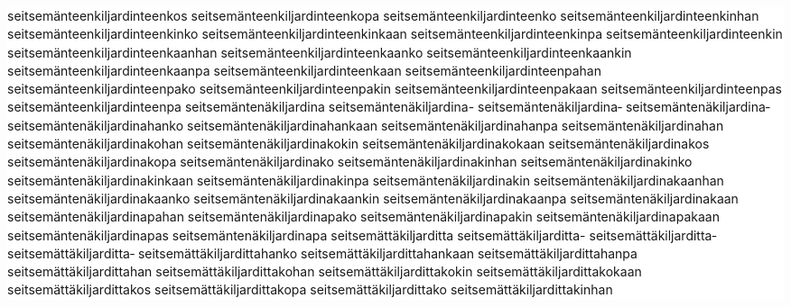 seitsemänteenkiljardinteenkos
seitsemänteenkiljardinteenkopa
seitsemänteenkiljardinteenko
seitsemänteenkiljardinteenkinhan
seitsemänteenkiljardinteenkinko
seitsemänteenkiljardinteenkinkaan
seitsemänteenkiljardinteenkinpa
seitsemänteenkiljardinteenkin
seitsemänteenkiljardinteenkaanhan
seitsemänteenkiljardinteenkaanko
seitsemänteenkiljardinteenkaankin
seitsemänteenkiljardinteenkaanpa
seitsemänteenkiljardinteenkaan
seitsemänteenkiljardinteenpahan
seitsemänteenkiljardinteenpako
seitsemänteenkiljardinteenpakin
seitsemänteenkiljardinteenpakaan
seitsemänteenkiljardinteenpas
seitsemänteenkiljardinteenpa
seitsemäntenäkiljardina
seitsemäntenäkiljardina-
seitsemäntenäkiljardina‐
seitsemäntenäkiljardina‑
seitsemäntenäkiljardinahanko
seitsemäntenäkiljardinahankaan
seitsemäntenäkiljardinahanpa
seitsemäntenäkiljardinahan
seitsemäntenäkiljardinakohan
seitsemäntenäkiljardinakokin
seitsemäntenäkiljardinakokaan
seitsemäntenäkiljardinakos
seitsemäntenäkiljardinakopa
seitsemäntenäkiljardinako
seitsemäntenäkiljardinakinhan
seitsemäntenäkiljardinakinko
seitsemäntenäkiljardinakinkaan
seitsemäntenäkiljardinakinpa
seitsemäntenäkiljardinakin
seitsemäntenäkiljardinakaanhan
seitsemäntenäkiljardinakaanko
seitsemäntenäkiljardinakaankin
seitsemäntenäkiljardinakaanpa
seitsemäntenäkiljardinakaan
seitsemäntenäkiljardinapahan
seitsemäntenäkiljardinapako
seitsemäntenäkiljardinapakin
seitsemäntenäkiljardinapakaan
seitsemäntenäkiljardinapas
seitsemäntenäkiljardinapa
seitsemättäkiljarditta
seitsemättäkiljarditta-
seitsemättäkiljarditta‐
seitsemättäkiljarditta‑
seitsemättäkiljardittahanko
seitsemättäkiljardittahankaan
seitsemättäkiljardittahanpa
seitsemättäkiljardittahan
seitsemättäkiljardittakohan
seitsemättäkiljardittakokin
seitsemättäkiljardittakokaan
seitsemättäkiljardittakos
seitsemättäkiljardittakopa
seitsemättäkiljardittako
seitsemättäkiljardittakinhan